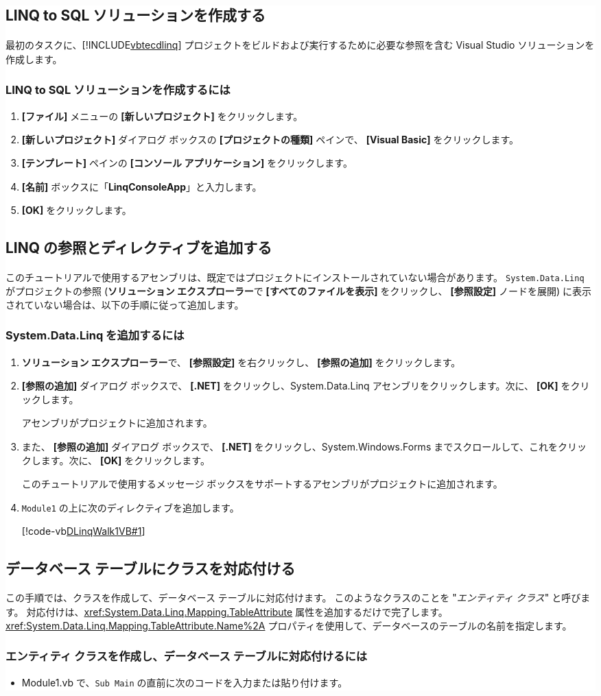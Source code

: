 ## <a name="creating-a-linq-to-sql-solution"></a>LINQ to SQL ソリューションを作成する

最初のタスクに、[!INCLUDE[vbtecdlinq](../../../../../../includes/vbtecdlinq-md.md)] プロジェクトをビルドおよび実行するために必要な参照を含む Visual Studio ソリューションを作成します。

### <a name="to-create-a-linq-to-sql-solution"></a>LINQ to SQL ソリューションを作成するには

1. **[ファイル]** メニューの **[新しいプロジェクト]** をクリックします。

2. **[新しいプロジェクト]** ダイアログ ボックスの **[プロジェクトの種類]** ペインで、 **[Visual Basic]** をクリックします。

3. **[テンプレート]** ペインの **[コンソール アプリケーション]** をクリックします。

4. **[名前]** ボックスに「**LinqConsoleApp**」と入力します。

5. **[OK]** をクリックします。

## <a name="adding-linq-references-and-directives"></a>LINQ の参照とディレクティブを追加する

このチュートリアルで使用するアセンブリは、既定ではプロジェクトにインストールされていない場合があります。 `System.Data.Linq` がプロジェクトの参照 (**ソリューション エクスプローラー**で **[すべてのファイルを表示]** をクリックし、 **[参照設定]** ノードを展開) に表示されていない場合は、以下の手順に従って追加します。

### <a name="to-add-systemdatalinq"></a>System.Data.Linq を追加するには

1. **ソリューション エクスプローラー**で、 **[参照設定]** を右クリックし、 **[参照の追加]** をクリックします。

2. **[参照の追加]** ダイアログ ボックスで、 **[.NET]** をクリックし、System.Data.Linq アセンブリをクリックします。次に、 **[OK]** をクリックします。

     アセンブリがプロジェクトに追加されます。

3. また、 **[参照の追加]** ダイアログ ボックスで、 **[.NET]** をクリックし、System.Windows.Forms までスクロールして、これをクリックします。次に、 **[OK]** をクリックします。

     このチュートリアルで使用するメッセージ ボックスをサポートするアセンブリがプロジェクトに追加されます。

4. `Module1` の上に次のディレクティブを追加します。

     [!code-vb[DLinqWalk1VB#1](../../../../../../samples/snippets/visualbasic/VS_Snippets_Data/DLinqWalk1VB/vb/Module1.vb#1)]

## <a name="mapping-a-class-to-a-database-table"></a>データベース テーブルにクラスを対応付ける

この手順では、クラスを作成して、データベース テーブルに対応付けます。 このようなクラスのことを "*エンティティ クラス*" と呼びます。 対応付けは、<xref:System.Data.Linq.Mapping.TableAttribute> 属性を追加するだけで完了します。 <xref:System.Data.Linq.Mapping.TableAttribute.Name%2A> プロパティを使用して、データベースのテーブルの名前を指定します。

### <a name="to-create-an-entity-class-and-map-it-to-a-database-table"></a>エンティティ クラスを作成し、データベース テーブルに対応付けるには

- Module1.vb で、`Sub Main` の直前に次のコードを入力または貼り付けます。

